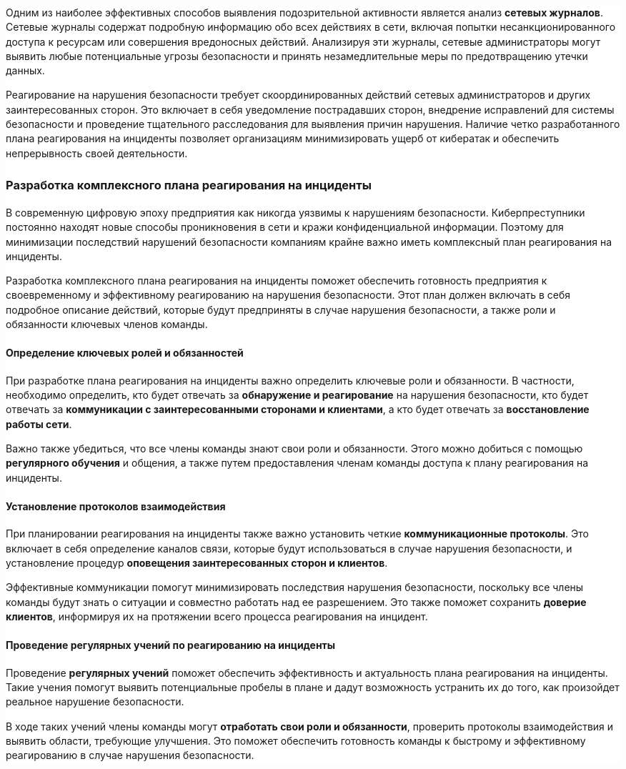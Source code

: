 Одним из наиболее эффективных способов выявления подозрительной активности является анализ **сетевых журналов**. Сетевые журналы содержат подробную информацию обо всех действиях в сети, включая попытки несанкционированного доступа к ресурсам или совершения вредоносных действий. Анализируя эти журналы, сетевые администраторы могут выявить любые потенциальные угрозы безопасности и принять незамедлительные меры по предотвращению утечки данных.

Реагирование на нарушения безопасности требует скоординированных действий сетевых администраторов и других заинтересованных сторон. Это включает в себя уведомление пострадавших сторон, внедрение исправлений для системы безопасности и проведение тщательного расследования для выявления причин нарушения. Наличие четко разработанного плана реагирования на инциденты позволяет организациям минимизировать ущерб от кибератак и обеспечить непрерывность своей деятельности.

### Разработка комплексного плана реагирования на инциденты

В современную цифровую эпоху предприятия как никогда уязвимы к нарушениям безопасности. Киберпреступники постоянно находят новые способы проникновения в сети и кражи конфиденциальной информации. Поэтому для минимизации последствий нарушений безопасности компаниям крайне важно иметь комплексный план реагирования на инциденты.

Разработка комплексного плана реагирования на инциденты поможет обеспечить готовность предприятия к своевременному и эффективному реагированию на нарушения безопасности. Этот план должен включать в себя подробное описание действий, которые будут предприняты в случае нарушения безопасности, а также роли и обязанности ключевых членов команды.

#### Определение ключевых ролей и обязанностей

При разработке плана реагирования на инциденты важно определить ключевые роли и обязанности. В частности, необходимо определить, кто будет отвечать за **обнаружение и реагирование** на нарушения безопасности, кто будет отвечать за **коммуникации с заинтересованными сторонами и клиентами**, а кто будет отвечать за **восстановление работы сети**.

Важно также убедиться, что все члены команды знают свои роли и обязанности. Этого можно добиться с помощью **регулярного обучения** и общения, а также путем предоставления членам команды доступа к плану реагирования на инциденты.

#### Установление протоколов взаимодействия

При планировании реагирования на инциденты также важно установить четкие **коммуникационные протоколы**. Это включает в себя определение каналов связи, которые будут использоваться в случае нарушения безопасности, и установление процедур **оповещения заинтересованных сторон и клиентов**.

Эффективные коммуникации помогут минимизировать последствия нарушения безопасности, поскольку все члены команды будут знать о ситуации и совместно работать над ее разрешением. Это также поможет сохранить **доверие клиентов**, информируя их на протяжении всего процесса реагирования на инцидент.

#### Проведение регулярных учений по реагированию на инциденты

Проведение **регулярных учений** поможет обеспечить эффективность и актуальность плана реагирования на инциденты. Такие учения помогут выявить потенциальные пробелы в плане и дадут возможность устранить их до того, как произойдет реальное нарушение безопасности.

В ходе таких учений члены команды могут **отработать свои роли и обязанности**, проверить протоколы взаимодействия и выявить области, требующие улучшения. Это поможет обеспечить готовность команды к быстрому и эффективному реагированию в случае нарушения безопасности.
